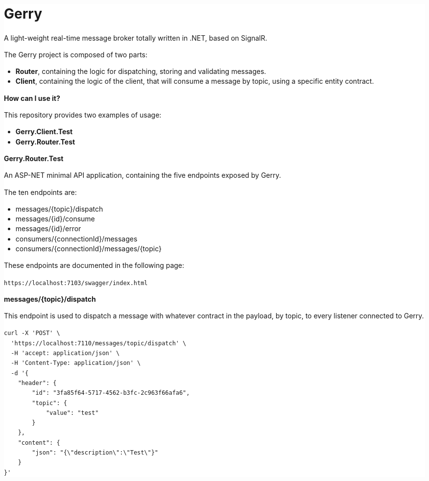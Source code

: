 # Gerry
A light-weight real-time message broker totally written in .NET, based on SignalR.

The Gerry project is composed of two parts:

- **Router**, containing the logic for dispatching, storing and validating messages.
- **Client**, containing the logic of the client, that will consume a message by topic, using a specific entity contract.

**How can I use it?**

This repository provides two examples of usage:

- **Gerry.Client.Test**
- **Gerry.Router.Test**

**Gerry.Router.Test**

An ASP-NET minimal API application, containing the five endpoints exposed by Gerry.

The ten endpoints are:

- messages/{topic}/dispatch
- messages/{id}/consume
- messages/{id}/error
- consumers/{connectionId}/messages
- consumers/{connectionId}/messages/{topic}

These endpoints are documented in the following page:

```
https://localhost:7103/swagger/index.html
```

**messages/{topic}/dispatch**

This endpoint is used to dispatch a message with whatever contract in the payload, by topic, to every listener connected to Gerry.

```
curl -X 'POST' \
  'https://localhost:7110/messages/topic/dispatch' \
  -H 'accept: application/json' \
  -H 'Content-Type: application/json' \
  -d '{
    "header": {
        "id": "3fa85f64-5717-4562-b3fc-2c963f66afa6",
        "topic": {
            "value": "test"
        }
    },
    "content": {
        "json": "{\"description\":\"Test\"}"
    }
}'
```
